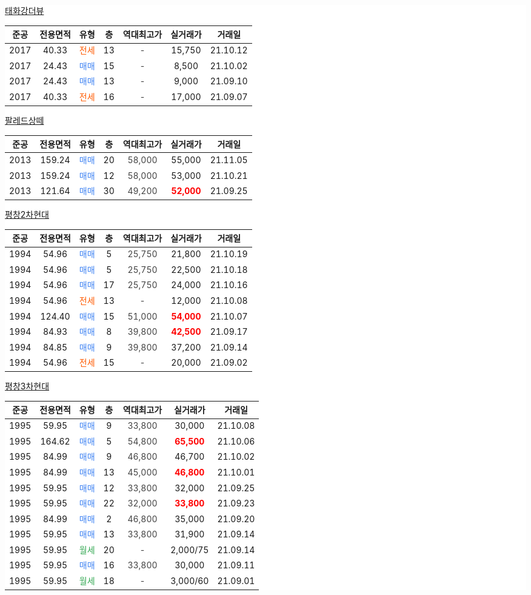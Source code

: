 [태화강더뷰](https://search.naver.com/search.naver?query=%ED%83%9C%ED%99%94%EA%B0%95%EB%8D%94%EB%B7%B0)

|준공|전용면적|유형|층|역대최고가|실거래가|거래일|
|:---:|:---:|:---:|:---:|:---:|:---:|:---:|
|2017|40.33|<span style="color:#FF5A00">전세</span>|13|<span style="color:#444444">-</span>|15,750|21.10.12|
|2017|24.43|<span style="color:#4285F3">매매</span>|15|<span style="color:#444444">-</span>|8,500|21.10.02|
|2017|24.43|<span style="color:#4285F3">매매</span>|13|<span style="color:#444444">-</span>|9,000|21.09.10|
|2017|40.33|<span style="color:#FF5A00">전세</span>|16|<span style="color:#444444">-</span>|17,000|21.09.07|

[팔레드상떼](https://search.naver.com/search.naver?query=%ED%8C%94%EB%A0%88%EB%93%9C%EC%83%81%EB%96%BC)

|준공|전용면적|유형|층|역대최고가|실거래가|거래일|
|:---:|:---:|:---:|:---:|:---:|:---:|:---:|
|2013|159.24|<span style="color:#4285F3">매매</span>|20|<span style="color:#444444">58,000</span>|55,000|21.11.05|
|2013|159.24|<span style="color:#4285F3">매매</span>|12|<span style="color:#444444">58,000</span>|53,000|21.10.21|
|2013|121.64|<span style="color:#4285F3">매매</span>|30|<span style="color:#444444">49,200</span>|<b><span style="color:#FF0000">52,000</span></b>|21.09.25|

[평창2차현대](https://search.naver.com/search.naver?query=%ED%8F%89%EC%B0%BD2%EC%B0%A8%ED%98%84%EB%8C%80)

|준공|전용면적|유형|층|역대최고가|실거래가|거래일|
|:---:|:---:|:---:|:---:|:---:|:---:|:---:|
|1994|54.96|<span style="color:#4285F3">매매</span>|5|<span style="color:#444444">25,750</span>|21,800|21.10.19|
|1994|54.96|<span style="color:#4285F3">매매</span>|5|<span style="color:#444444">25,750</span>|22,500|21.10.18|
|1994|54.96|<span style="color:#4285F3">매매</span>|17|<span style="color:#444444">25,750</span>|24,000|21.10.16|
|1994|54.96|<span style="color:#FF5A00">전세</span>|13|<span style="color:#444444">-</span>|12,000|21.10.08|
|1994|124.40|<span style="color:#4285F3">매매</span>|15|<span style="color:#444444">51,000</span>|<b><span style="color:#FF0000">54,000</span></b>|21.10.07|
|1994|84.93|<span style="color:#4285F3">매매</span>|8|<span style="color:#444444">39,800</span>|<b><span style="color:#FF0000">42,500</span></b>|21.09.17|
|1994|84.85|<span style="color:#4285F3">매매</span>|9|<span style="color:#444444">39,800</span>|37,200|21.09.14|
|1994|54.96|<span style="color:#FF5A00">전세</span>|15|<span style="color:#444444">-</span>|20,000|21.09.02|

[평창3차현대](https://search.naver.com/search.naver?query=%ED%8F%89%EC%B0%BD3%EC%B0%A8%ED%98%84%EB%8C%80)

|준공|전용면적|유형|층|역대최고가|실거래가|거래일|
|:---:|:---:|:---:|:---:|:---:|:---:|:---:|
|1995|59.95|<span style="color:#4285F3">매매</span>|9|<span style="color:#444444">33,800</span>|30,000|21.10.08|
|1995|164.62|<span style="color:#4285F3">매매</span>|5|<span style="color:#444444">54,800</span>|<b><span style="color:#FF0000">65,500</span></b>|21.10.06|
|1995|84.99|<span style="color:#4285F3">매매</span>|9|<span style="color:#444444">46,800</span>|46,700|21.10.02|
|1995|84.99|<span style="color:#4285F3">매매</span>|13|<span style="color:#444444">45,000</span>|<b><span style="color:#FF0000">46,800</span></b>|21.10.01|
|1995|59.95|<span style="color:#4285F3">매매</span>|12|<span style="color:#444444">33,800</span>|32,000|21.09.25|
|1995|59.95|<span style="color:#4285F3">매매</span>|22|<span style="color:#444444">32,000</span>|<b><span style="color:#FF0000">33,800</span></b>|21.09.23|
|1995|84.99|<span style="color:#4285F3">매매</span>|2|<span style="color:#444444">46,800</span>|35,000|21.09.20|
|1995|59.95|<span style="color:#4285F3">매매</span>|13|<span style="color:#444444">33,800</span>|31,900|21.09.14|
|1995|59.95|<span style="color:#34A853">월세</span>|20|<span style="color:#444444">-</span>|2,000/75|21.09.14|
|1995|59.95|<span style="color:#4285F3">매매</span>|16|<span style="color:#444444">33,800</span>|30,000|21.09.11|
|1995|59.95|<span style="color:#34A853">월세</span>|18|<span style="color:#444444">-</span>|3,000/60|21.09.01|
